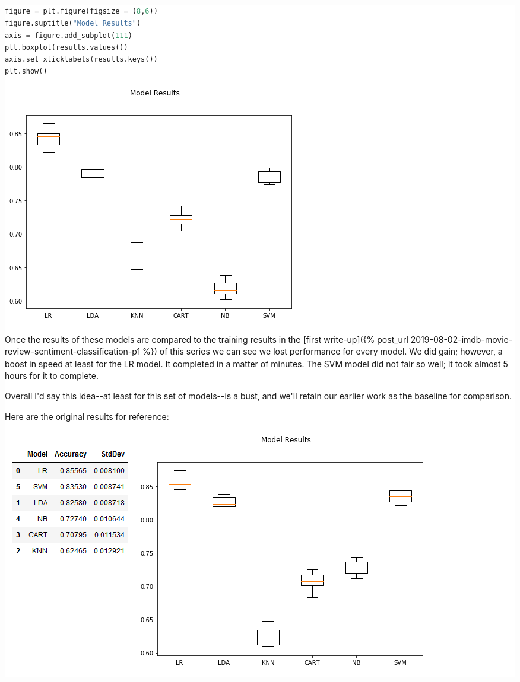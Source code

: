 ```python
figure = plt.figure(figsize = (8,6))
figure.suptitle("Model Results")
axis = figure.add_subplot(111)
plt.boxplot(results.values())
axis.set_xticklabels(results.keys())
plt.show()
```

![png](assets/images/posts/2019/output_47_0.png)

Once the results of these models are compared to the training results in the [first write-up]({% post_url 2019-08-02-imdb-movie-review-sentiment-classification-p1 %}) of this series we can see we lost performance for every model.  We did gain; however, a boost in speed at least for the LR model.  It completed in a matter of minutes.  The SVM model did not fair so well; it took almost 5 hours for it to complete.

Overall I'd say this idea--at least for this set of models--is a bust, and we'll retain our earlier work as the baseline for comparison.  

Here are the original results for reference:

![png](assets/images/posts/2019/model-06-first-run-results.png)
